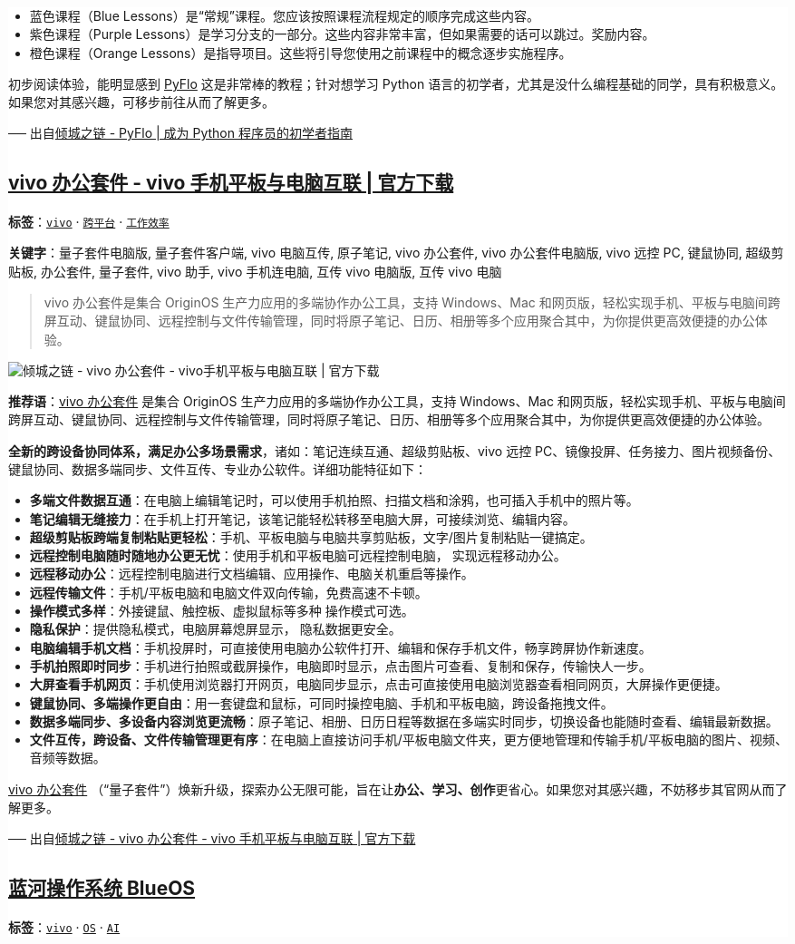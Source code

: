 - 蓝色课程（Blue Lessons）是“常规”课程。您应该按照课程流程规定的顺序完成这些内容。
- 紫色课程（Purple Lessons）是学习分支的一部分。这些内容非常丰富，但如果需要的话可以跳过。奖励内容。
- 橙色课程（Orange Lessons）是指导项目。这些将引导您使用之前课程中的概念逐步实施程序。

初步阅读体验，能明显感到 [PyFlo](https://nicelinks.site/redirect?url=https://pyflo.net/) 这是非常棒的教程；针对想学习 Python 语言的初学者，尤其是没什么编程基础的同学，具有积极意义。如果您对其感兴趣，可移步前往从而了解更多。

── 出自[倾城之链 - PyFlo | 成为 Python 程序员的初学者指南](https://nicelinks.site/post/65426f6f0f5a6713f81108e0)

## [vivo 办公套件 - vivo 手机平板与电脑互联 | 官方下载](https://nicelinks.site/post/6541e0267448ba21e9b1b8d0)

**标签**：[`vivo`](https://nicelinks.site/tags/vivo) · [`跨平台`](https://nicelinks.site/tags/跨平台) · [`工作效率`](https://nicelinks.site/tags/工作效率)

**关键字**：量子套件电脑版, 量子套件客户端, vivo 电脑互传, 原子笔记, vivo 办公套件, vivo 办公套件电脑版, vivo 远控 PC, 键鼠协同, 超级剪贴板, 办公套件, 量子套件, vivo 助手, vivo 手机连电脑, 互传 vivo 电脑版, 互传 vivo 电脑

> vivo 办公套件是集合 OriginOS 生产力应用的多端协作办公工具，支持 Windows、Mac 和网页版，轻松实现手机、平板与电脑间跨屏互动、键鼠协同、远程控制与文件传输管理，同时将原子笔记、日历、相册等多个应用聚合其中，为你提供更高效便捷的办公体验。

![倾城之链 - vivo 办公套件 - vivo手机平板与电脑互联 | 官方下载](https://nicelinks.oss-cn-shenzhen.aliyuncs.com/pc.vivo.com.png?x-oss-process=style/png2jpg)

**推荐语**：[vivo 办公套件](https://nicelinks.site/redirect?url=https://pc.vivo.com/) 是集合 OriginOS 生产力应用的多端协作办公工具，支持 Windows、Mac 和网页版，轻松实现手机、平板与电脑间跨屏互动、键鼠协同、远程控制与文件传输管理，同时将原子笔记、日历、相册等多个应用聚合其中，为你提供更高效便捷的办公体验。

**全新的跨设备协同体系，满足办公多场景需求**，诸如：笔记连续互通、超级剪贴板、vivo 远控 PC、镜像投屏、任务接力、图片视频备份、键鼠协同、数据多端同步、文件互传、专业办公软件。详细功能特征如下：

- **多端文件数据互通**：在电脑上编辑笔记时，可以使用手机拍照、扫描文档和涂鸦，也可插入手机中的照片等。
- **笔记编辑无缝接力**：在手机上打开笔记，该笔记能轻松转移至电脑大屏，可接续浏览、编辑内容。
- **超级剪贴板跨端复制粘贴更轻松**：手机、平板电脑与电脑共享剪贴板，文字/图片复制粘贴一键搞定。
- **远程控制电脑随时随地办公更无忧**：使用手机和平板电脑可远程控制电脑， 实现远程移动办公。
- **远程移动办公**：远程控制电脑进行文档编辑、应用操作、电脑关机重启等操作。
- **远程传输文件**：手机/平板电脑和电脑文件双向传输，免费高速不卡顿。
- **操作模式多样**：外接键鼠、触控板、虚拟鼠标等多种 操作模式可选。
- **隐私保护**：提供隐私模式，电脑屏幕熄屏显示， 隐私数据更安全。
- **电脑编辑手机文档**：手机投屏时，可直接使用电脑办公软件打开、编辑和保存手机文件，畅享跨屏协作新速度。
- **手机拍照即时同步**：手机进行拍照或截屏操作，电脑即时显示，点击图片可查看、复制和保存，传输快人一步。
- **大屏查看手机网页**：手机使用浏览器打开网页，电脑同步显示，点击可直接使用电脑浏览器查看相同网页，大屏操作更便捷。
- **键鼠协同、多端操作更自由**：用一套键盘和鼠标，可同时操控电脑、手机和平板电脑，跨设备拖拽文件。
- **数据多端同步、多设备内容浏览更流畅**：原子笔记、相册、日历日程等数据在多端实时同步，切换设备也能随时查看、编辑最新数据。
- **文件互传，跨设备、文件传输管理更有序**：在电脑上直接访问手机/平板电脑文件夹，更方便地管理和传输手机/平板电脑的图片、视频、音频等数据。

[vivo 办公套件](https://nicelinks.site/redirect?url=https://pc.vivo.com/) （“量子套件”）焕新升级，探索办公无限可能，旨在让**办公、学习、创作**更省心。如果您对其感兴趣，不妨移步其官网从而了解更多。

── 出自[倾城之链 - vivo 办公套件 - vivo 手机平板与电脑互联 | 官方下载](https://nicelinks.site/post/6541e0267448ba21e9b1b8d0)

## [蓝河操作系统 BlueOS](https://nicelinks.site/post/6541cf0d7448ba21e9b1b688)

**标签**：[`vivo`](https://nicelinks.site/tags/vivo) · [`OS`](https://nicelinks.site/tags/OS) · [`AI`](https://nicelinks.site/tags/AI)
